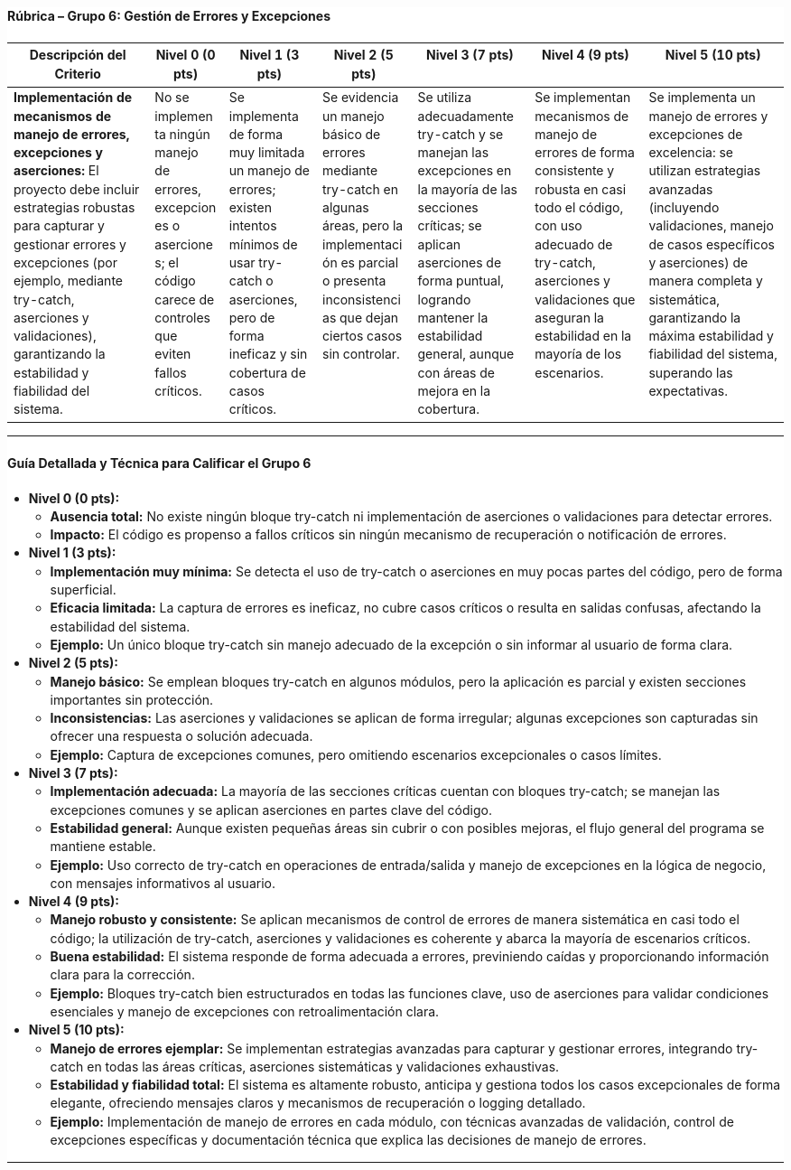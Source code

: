
#### Rúbrica – Grupo 6: Gestión de Errores y Excepciones

| Descripción del Criterio | Nivel 0 (0 pts) | Nivel 1 (3 pts) | Nivel 2 (5 pts) | Nivel 3 (7 pts) | Nivel 4 (9 pts) | Nivel 5 (10 pts) |
| ----- | ----- | ----- | ----- | ----- | ----- | ----- |
| **Implementación de mecanismos de manejo de errores, excepciones y aserciones:** El proyecto debe incluir estrategias robustas para capturar y gestionar errores y excepciones (por ejemplo, mediante try-catch, aserciones y validaciones), garantizando la estabilidad y fiabilidad del sistema. | No se implementa ningún manejo de errores, excepciones o aserciones; el código carece de controles que eviten fallos críticos. | Se implementa de forma muy limitada un manejo de errores; existen intentos mínimos de usar try-catch o aserciones, pero de forma ineficaz y sin cobertura de casos críticos. | Se evidencia un manejo básico de errores mediante try-catch en algunas áreas, pero la implementación es parcial o presenta inconsistencias que dejan ciertos casos sin controlar. | Se utiliza adecuadamente try-catch y se manejan las excepciones en la mayoría de las secciones críticas; se aplican aserciones de forma puntual, logrando mantener la estabilidad general, aunque con áreas de mejora en la cobertura. | Se implementan mecanismos de manejo de errores de forma consistente y robusta en casi todo el código, con uso adecuado de try-catch, aserciones y validaciones que aseguran la estabilidad en la mayoría de los escenarios. | Se implementa un manejo de errores y excepciones de excelencia: se utilizan estrategias avanzadas (incluyendo validaciones, manejo de casos específicos y aserciones) de manera completa y sistemática, garantizando la máxima estabilidad y fiabilidad del sistema, superando las expectativas. |

---

#### Guía Detallada y Técnica para Calificar el Grupo 6

* **Nivel 0 (0 pts):**
    * **Ausencia total:** No existe ningún bloque try-catch ni implementación de aserciones o validaciones para detectar errores.
    * **Impacto:** El código es propenso a fallos críticos sin ningún mecanismo de recuperación o notificación de errores.
* **Nivel 1 (3 pts):**
    * **Implementación muy mínima:** Se detecta el uso de try-catch o aserciones en muy pocas partes del código, pero de forma superficial.
    * **Eficacia limitada:** La captura de errores es ineficaz, no cubre casos críticos o resulta en salidas confusas, afectando la estabilidad del sistema.
    * **Ejemplo:** Un único bloque try-catch sin manejo adecuado de la excepción o sin informar al usuario de forma clara.
* **Nivel 2 (5 pts):**
    * **Manejo básico:** Se emplean bloques try-catch en algunos módulos, pero la aplicación es parcial y existen secciones importantes sin protección.
    * **Inconsistencias:** Las aserciones y validaciones se aplican de forma irregular; algunas excepciones son capturadas sin ofrecer una respuesta o solución adecuada.
    * **Ejemplo:** Captura de excepciones comunes, pero omitiendo escenarios excepcionales o casos límites.
* **Nivel 3 (7 pts):**
    * **Implementación adecuada:** La mayoría de las secciones críticas cuentan con bloques try-catch; se manejan las excepciones comunes y se aplican aserciones en partes clave del código.
    * **Estabilidad general:** Aunque existen pequeñas áreas sin cubrir o con posibles mejoras, el flujo general del programa se mantiene estable.
    * **Ejemplo:** Uso correcto de try-catch en operaciones de entrada/salida y manejo de excepciones en la lógica de negocio, con mensajes informativos al usuario.
* **Nivel 4 (9 pts):**
    * **Manejo robusto y consistente:** Se aplican mecanismos de control de errores de manera sistemática en casi todo el código; la utilización de try-catch, aserciones y validaciones es coherente y abarca la mayoría de escenarios críticos.
    * **Buena estabilidad:** El sistema responde de forma adecuada a errores, previniendo caídas y proporcionando información clara para la corrección.
    * **Ejemplo:** Bloques try-catch bien estructurados en todas las funciones clave, uso de aserciones para validar condiciones esenciales y manejo de excepciones con retroalimentación clara.
* **Nivel 5 (10 pts):**
    * **Manejo de errores ejemplar:** Se implementan estrategias avanzadas para capturar y gestionar errores, integrando try-catch en todas las áreas críticas, aserciones sistemáticas y validaciones exhaustivas.
    * **Estabilidad y fiabilidad total:** El sistema es altamente robusto, anticipa y gestiona todos los casos excepcionales de forma elegante, ofreciendo mensajes claros y mecanismos de recuperación o logging detallado.
    * **Ejemplo:** Implementación de manejo de errores en cada módulo, con técnicas avanzadas de validación, control de excepciones específicas y documentación técnica que explica las decisiones de manejo de errores.

---